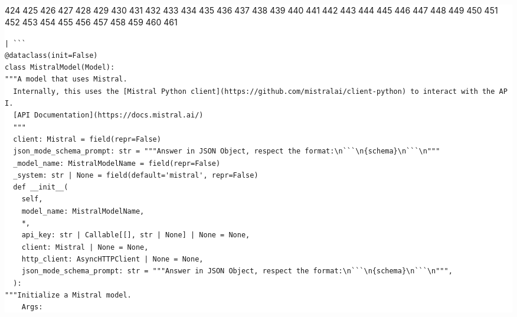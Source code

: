 424
425
426
427
428
429
430
431
432
433
434
435
436
437
438
439
440
441
442
443
444
445
446
447
448
449
450
451
452
453
454
455
456
457
458
459
460
461
```
| ```
@dataclass(init=False)
class MistralModel(Model):
"""A model that uses Mistral.
  Internally, this uses the [Mistral Python client](https://github.com/mistralai/client-python) to interact with the API.
  [API Documentation](https://docs.mistral.ai/)
  """
  client: Mistral = field(repr=False)
  json_mode_schema_prompt: str = """Answer in JSON Object, respect the format:\n```\n{schema}\n```\n"""
  _model_name: MistralModelName = field(repr=False)
  _system: str | None = field(default='mistral', repr=False)
  def __init__(
    self,
    model_name: MistralModelName,
    *,
    api_key: str | Callable[[], str | None] | None = None,
    client: Mistral | None = None,
    http_client: AsyncHTTPClient | None = None,
    json_mode_schema_prompt: str = """Answer in JSON Object, respect the format:\n```\n{schema}\n```\n""",
  ):
"""Initialize a Mistral model.
    Args:
```